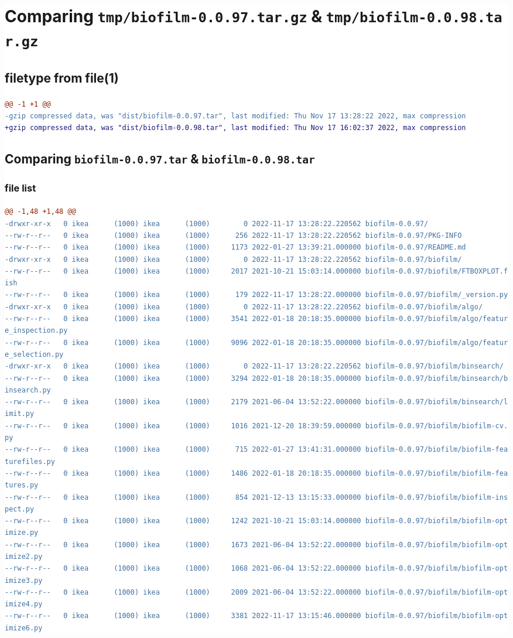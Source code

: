 # Comparing `tmp/biofilm-0.0.97.tar.gz` & `tmp/biofilm-0.0.98.tar.gz`

## filetype from file(1)

```diff
@@ -1 +1 @@
-gzip compressed data, was "dist/biofilm-0.0.97.tar", last modified: Thu Nov 17 13:28:22 2022, max compression
+gzip compressed data, was "dist/biofilm-0.0.98.tar", last modified: Thu Nov 17 16:02:37 2022, max compression
```

## Comparing `biofilm-0.0.97.tar` & `biofilm-0.0.98.tar`

### file list

```diff
@@ -1,48 +1,48 @@
-drwxr-xr-x   0 ikea      (1000) ikea      (1000)        0 2022-11-17 13:28:22.220562 biofilm-0.0.97/
--rw-r--r--   0 ikea      (1000) ikea      (1000)      256 2022-11-17 13:28:22.220562 biofilm-0.0.97/PKG-INFO
--rw-r--r--   0 ikea      (1000) ikea      (1000)     1173 2022-01-27 13:39:21.000000 biofilm-0.0.97/README.md
-drwxr-xr-x   0 ikea      (1000) ikea      (1000)        0 2022-11-17 13:28:22.220562 biofilm-0.0.97/biofilm/
--rw-r--r--   0 ikea      (1000) ikea      (1000)     2017 2021-10-21 15:03:14.000000 biofilm-0.0.97/biofilm/FTBOXPLOT.fish
--rw-r--r--   0 ikea      (1000) ikea      (1000)      179 2022-11-17 13:28:22.000000 biofilm-0.0.97/biofilm/_version.py
-drwxr-xr-x   0 ikea      (1000) ikea      (1000)        0 2022-11-17 13:28:22.220562 biofilm-0.0.97/biofilm/algo/
--rw-r--r--   0 ikea      (1000) ikea      (1000)     3541 2022-01-18 20:18:35.000000 biofilm-0.0.97/biofilm/algo/feature_inspection.py
--rw-r--r--   0 ikea      (1000) ikea      (1000)     9096 2022-01-18 20:18:35.000000 biofilm-0.0.97/biofilm/algo/feature_selection.py
-drwxr-xr-x   0 ikea      (1000) ikea      (1000)        0 2022-11-17 13:28:22.220562 biofilm-0.0.97/biofilm/binsearch/
--rw-r--r--   0 ikea      (1000) ikea      (1000)     3294 2022-01-18 20:18:35.000000 biofilm-0.0.97/biofilm/binsearch/binsearch.py
--rw-r--r--   0 ikea      (1000) ikea      (1000)     2179 2021-06-04 13:52:22.000000 biofilm-0.0.97/biofilm/binsearch/limit.py
--rw-r--r--   0 ikea      (1000) ikea      (1000)     1016 2021-12-20 18:39:59.000000 biofilm-0.0.97/biofilm/biofilm-cv.py
--rw-r--r--   0 ikea      (1000) ikea      (1000)      715 2022-01-27 13:41:31.000000 biofilm-0.0.97/biofilm/biofilm-featurefiles.py
--rw-r--r--   0 ikea      (1000) ikea      (1000)     1486 2022-01-18 20:18:35.000000 biofilm-0.0.97/biofilm/biofilm-features.py
--rw-r--r--   0 ikea      (1000) ikea      (1000)      854 2021-12-13 13:15:33.000000 biofilm-0.0.97/biofilm/biofilm-inspect.py
--rw-r--r--   0 ikea      (1000) ikea      (1000)     1242 2021-10-21 15:03:14.000000 biofilm-0.0.97/biofilm/biofilm-optimize.py
--rw-r--r--   0 ikea      (1000) ikea      (1000)     1673 2021-06-04 13:52:22.000000 biofilm-0.0.97/biofilm/biofilm-optimize2.py
--rw-r--r--   0 ikea      (1000) ikea      (1000)     1068 2021-06-04 13:52:22.000000 biofilm-0.0.97/biofilm/biofilm-optimize3.py
--rw-r--r--   0 ikea      (1000) ikea      (1000)     2009 2021-06-04 13:52:22.000000 biofilm-0.0.97/biofilm/biofilm-optimize4.py
--rw-r--r--   0 ikea      (1000) ikea      (1000)     3381 2022-11-17 13:15:46.000000 biofilm-0.0.97/biofilm/biofilm-optimize6.py
```